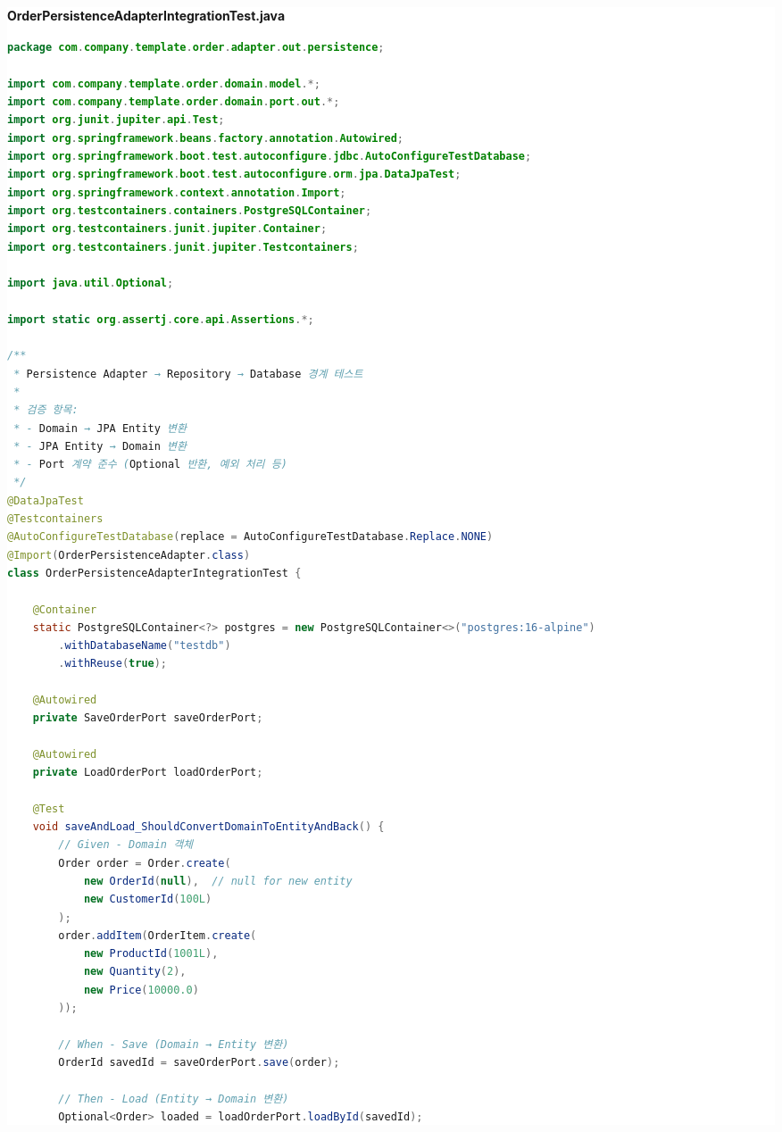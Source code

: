
**OrderPersistenceAdapterIntegrationTest.java**

```java
package com.company.template.order.adapter.out.persistence;

import com.company.template.order.domain.model.*;
import com.company.template.order.domain.port.out.*;
import org.junit.jupiter.api.Test;
import org.springframework.beans.factory.annotation.Autowired;
import org.springframework.boot.test.autoconfigure.jdbc.AutoConfigureTestDatabase;
import org.springframework.boot.test.autoconfigure.orm.jpa.DataJpaTest;
import org.springframework.context.annotation.Import;
import org.testcontainers.containers.PostgreSQLContainer;
import org.testcontainers.junit.jupiter.Container;
import org.testcontainers.junit.jupiter.Testcontainers;

import java.util.Optional;

import static org.assertj.core.api.Assertions.*;

/**
 * Persistence Adapter → Repository → Database 경계 테스트
 *
 * 검증 항목:
 * - Domain → JPA Entity 변환
 * - JPA Entity → Domain 변환
 * - Port 계약 준수 (Optional 반환, 예외 처리 등)
 */
@DataJpaTest
@Testcontainers
@AutoConfigureTestDatabase(replace = AutoConfigureTestDatabase.Replace.NONE)
@Import(OrderPersistenceAdapter.class)
class OrderPersistenceAdapterIntegrationTest {

    @Container
    static PostgreSQLContainer<?> postgres = new PostgreSQLContainer<>("postgres:16-alpine")
        .withDatabaseName("testdb")
        .withReuse(true);

    @Autowired
    private SaveOrderPort saveOrderPort;

    @Autowired
    private LoadOrderPort loadOrderPort;

    @Test
    void saveAndLoad_ShouldConvertDomainToEntityAndBack() {
        // Given - Domain 객체
        Order order = Order.create(
            new OrderId(null),  // null for new entity
            new CustomerId(100L)
        );
        order.addItem(OrderItem.create(
            new ProductId(1001L),
            new Quantity(2),
            new Price(10000.0)
        ));

        // When - Save (Domain → Entity 변환)
        OrderId savedId = saveOrderPort.save(order);

        // Then - Load (Entity → Domain 변환)
        Optional<Order> loaded = loadOrderPort.loadById(savedId);

```